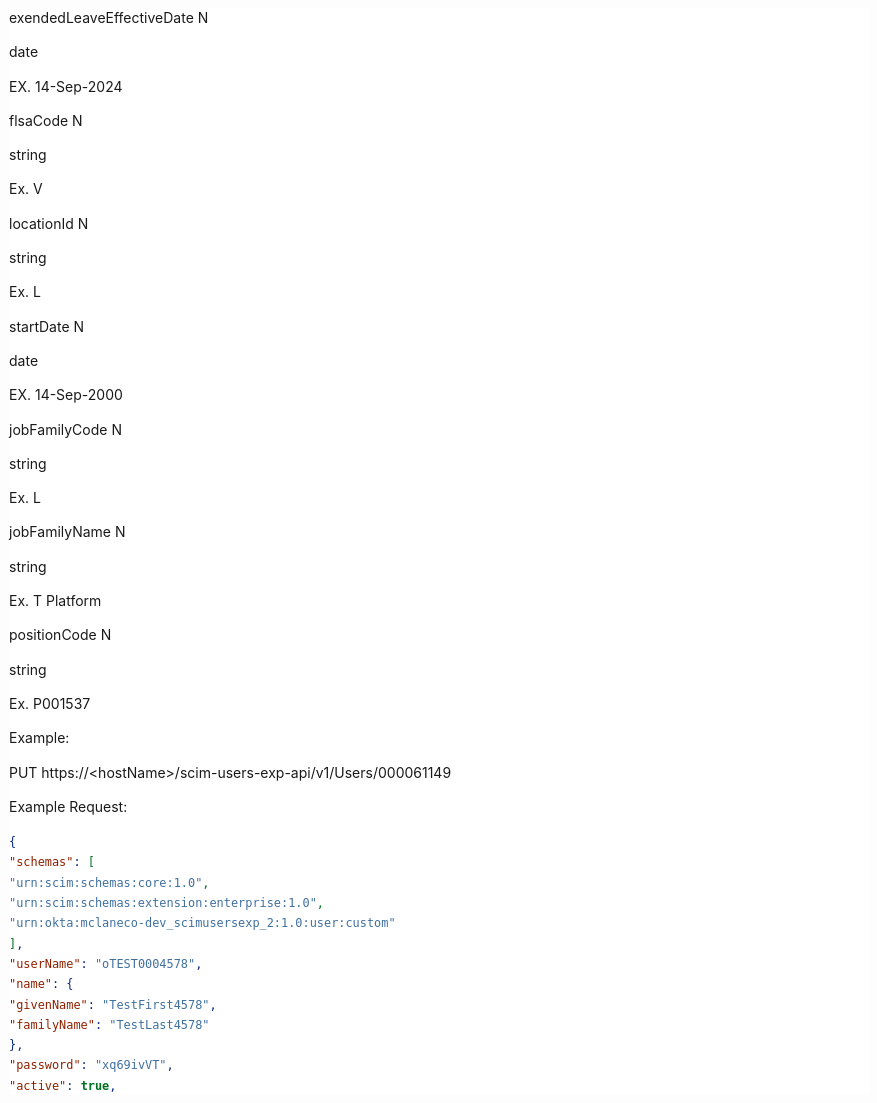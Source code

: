 </tr>
<tr>
<td style="text-align: left;">exendedLeaveEffectiveDate</td>
<td style="text-align: center;">N</td>
<td style="text-align: left;"><p>date</p>
<p>EX. 14-Sep-2024</p></td>
</tr>
<tr>
<td style="text-align: left;">flsaCode</td>
<td style="text-align: center;">N</td>
<td style="text-align: left;"><p>string</p>
<p>Ex. V</p></td>
</tr>
<tr>
<td style="text-align: left;">locationId</td>
<td style="text-align: center;">N</td>
<td style="text-align: left;"><p>string</p>
<p>Ex. L</p></td>
</tr>
<tr>
<td style="text-align: left;">startDate</td>
<td style="text-align: center;">N</td>
<td style="text-align: left;"><p>date</p>
<p>EX. 14-Sep-2000</p></td>
</tr>
<tr>
<td style="text-align: left;">jobFamilyCode</td>
<td style="text-align: center;">N</td>
<td style="text-align: left;"><p>string</p>
<p>Ex. L</p></td>
</tr>
<tr>
<td style="text-align: left;">jobFamilyName</td>
<td style="text-align: center;">N</td>
<td style="text-align: left;"><p>string</p>
<p>Ex. T Platform</p></td>
</tr>
<tr>
<td style="text-align: left;">positionCode</td>
<td style="text-align: center;">N</td>
<td style="text-align: left;"><p>string</p>
<p>Ex. P001537</p></td>
</tr>
</tbody>
</table>

Example:

PUT https://\<hostName\>/scim-users-exp-api/v1/Users/000061149

Example Request:

```json
{  
"schemas": [  
"urn:scim:schemas:core:1.0",  
"urn:scim:schemas:extension:enterprise:1.0",  
"urn:okta:mclaneco-dev_scimusersexp_2:1.0:user:custom"  
],  
"userName": "oTEST0004578",  
"name": {  
"givenName": "TestFirst4578",  
"familyName": "TestLast4578"  
},  
"password": "xq69ivVT",  
"active": true,  
```